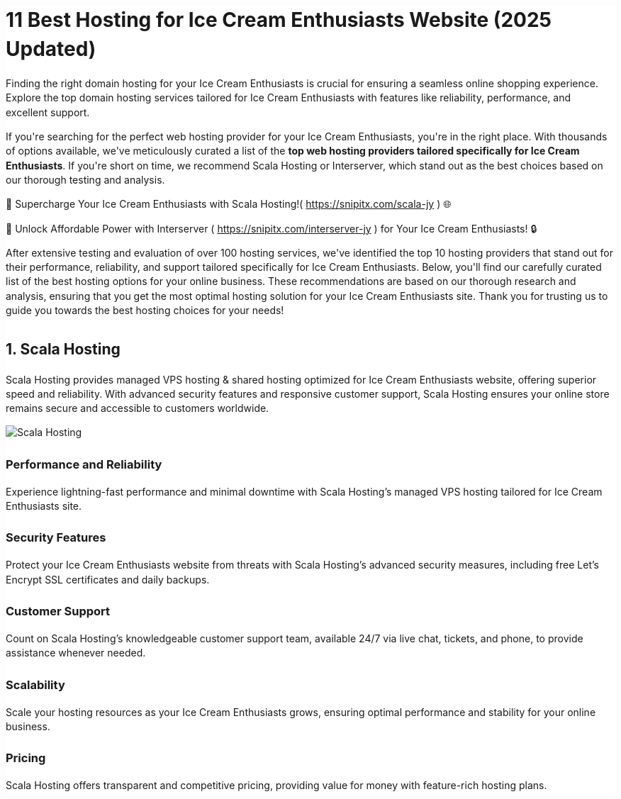 # 11 Best Hosting for Ice Cream Enthusiasts Website (2025 Updated)

Finding the right domain hosting for your Ice Cream Enthusiasts is crucial for ensuring a seamless online shopping experience. Explore the top domain hosting services tailored for Ice Cream Enthusiasts with features like reliability, performance, and excellent support.

If you're searching for the perfect web hosting provider for your Ice Cream Enthusiasts, you're in the right place. With thousands of options available, we've meticulously curated a list of the **top web hosting providers tailored specifically for Ice Cream Enthusiasts**. If you're short on time, we recommend Scala Hosting or Interserver, which stand out as the best choices based on our thorough testing and analysis.

🚀 Supercharge Your Ice Cream Enthusiasts with Scala Hosting!( https://snipitx.com/scala-jy ) 🌐 

💸 Unlock Affordable Power with Interserver ( https://snipitx.com/interserver-jy ) for Your Ice Cream Enthusiasts! 🔒

After extensive testing and evaluation of over 100 hosting services, we've identified the top 10 hosting providers that stand out for their performance, reliability, and support tailored specifically for Ice Cream Enthusiasts. Below, you'll find our carefully curated list of the best hosting options for your online business. These recommendations are based on our thorough research and analysis, ensuring that you get the most optimal hosting solution for your Ice Cream Enthusiasts site. Thank you for trusting us to guide you towards the best hosting choices for your needs!

## 1. Scala Hosting

Scala Hosting provides managed VPS hosting & shared hosting optimized for Ice Cream Enthusiasts website, offering superior speed and reliability. With advanced security features and responsive customer support, Scala Hosting ensures your online store remains secure and accessible to customers worldwide.

![Scala Hosting](https://i.imgur.com/uJ5JIK3.png "Scala Web Hosting")

### Performance and Reliability
Experience lightning-fast performance and minimal downtime with Scala Hosting’s managed VPS hosting tailored for Ice Cream Enthusiasts site.

### Security Features
Protect your Ice Cream Enthusiasts website from threats with Scala Hosting’s advanced security measures, including free Let’s Encrypt SSL certificates and daily backups.

### Customer Support
Count on Scala Hosting’s knowledgeable customer support team, available 24/7 via live chat, tickets, and phone, to provide assistance whenever needed.

### Scalability
Scale your hosting resources as your Ice Cream Enthusiasts grows, ensuring optimal performance and stability for your online business.

### Pricing
Scala Hosting offers transparent and competitive pricing, providing value for money with feature-rich hosting plans.
